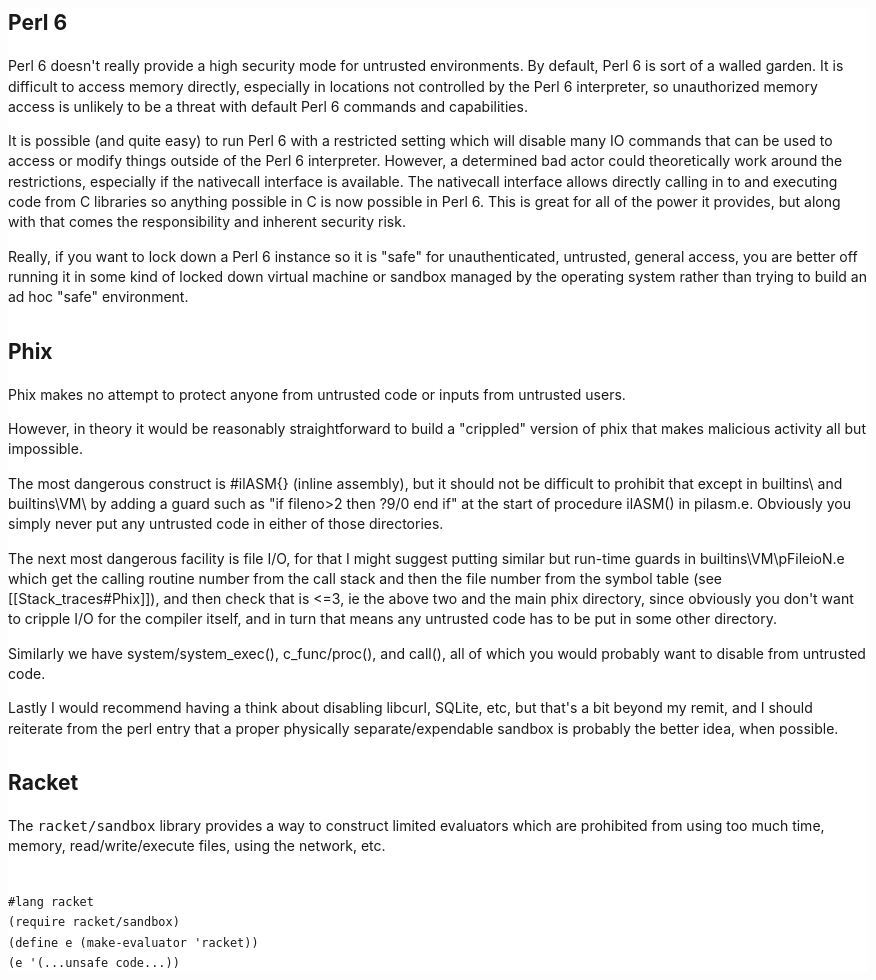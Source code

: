 

## Perl 6

Perl 6 doesn't really provide a high security mode for untrusted environments. By default, Perl 6 is sort of a walled garden. It is difficult to access memory directly, especially in locations not controlled by the Perl 6 interpreter, so unauthorized memory access is unlikely to be a threat with default Perl 6 commands and capabilities.

It is possible (and quite easy) to run Perl 6 with a restricted setting which will disable many IO commands that can be used to access or modify things outside of the Perl 6 interpreter. However, a determined bad actor could theoretically work around the restrictions, especially if the nativecall interface is available. The nativecall interface allows directly calling in to and executing code from C libraries so anything possible in C is now possible in Perl 6. This is great for all of the power it provides, but along with that comes the responsibility and inherent security risk. 

Really, if you want to lock down a Perl 6 instance so it is "safe" for unauthenticated, untrusted, general access, you are better off running it in some kind of locked down virtual machine or sandbox managed by the operating system rather than trying to build an ad hoc "safe" environment.


## Phix

Phix makes no attempt to protect anyone from untrusted code or inputs from untrusted users. 

However, in theory it would be reasonably straightforward to build a "crippled" version of phix that makes malicious activity all but impossible.

The most dangerous construct is #ilASM{} (inline assembly), but it should not be difficult to prohibit that except in builtins\ and builtins\VM\ by adding a guard such as 
"if fileno>2 then ?9/0 end if" at the start of procedure ilASM() in pilasm.e. Obviously you simply never put any untrusted code in either of those directories.

The next most dangerous facility is file I/O, for that I might suggest putting similar but run-time guards in builtins\VM\pFileioN.e which get the calling routine number 
from the call stack and then the file number from the symbol table (see [[Stack_traces#Phix]]), and then check that is <=3, ie the above two and the main phix directory, 
since obviously you don't want to cripple I/O for the compiler itself, and in turn that means any untrusted code has to be put in some other directory.

Similarly we have system/system_exec(), c_func/proc(), and call(), all of which you would probably want to disable from untrusted code. 

Lastly I would recommend having a think about disabling libcurl, SQLite, etc, but that's a bit beyond my remit, and I should reiterate from the perl entry that a proper physically separate/expendable sandbox is probably the better idea, when possible.


## Racket

The <tt>racket/sandbox</tt> library provides a way to construct limited evaluators which are prohibited from using too much time, memory, read/write/execute files, using the network, etc.

```racket

#lang racket
(require racket/sandbox)
(define e (make-evaluator 'racket))
(e '(...unsafe code...))

```
